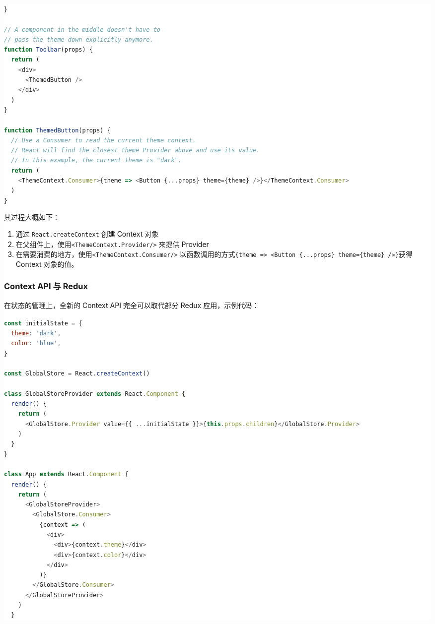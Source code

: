 ```javascript
}

// A component in the middle doesn't have to
// pass the theme down explicitly anymore.
function Toolbar(props) {
  return (
    <div>
      <ThemedButton />
    </div>
  )
}

function ThemedButton(props) {
  // Use a Consumer to read the current theme context.
  // React will find the closest theme Provider above and use its value.
  // In this example, the current theme is "dark".
  return (
    <ThemeContext.Consumer>{theme => <Button {...props} theme={theme} />}</ThemeContext.Consumer>
  )
}
```

其过程大概如下：

1. 通过 `React.createContext` 创建 Context 对象
2. 在父组件上，使用`<ThemeContext.Provider/>` 来提供 Provider
3. 在需要消费的地方，使用`<ThemeContext.Consumer/>` 以函数调用的方式`{theme => <Button {...props} theme={theme} />}`获得 Context 对象的值。

### Context API 与 Redux

在状态的管理上，全新的 Context API 完全可以取代部分 Redux 应用，示例代码：

```javascript
const initialState = {
  theme: 'dark',
  color: 'blue',
}

const GlobalStore = React.createContext()

class GlobalStoreProvider extends React.Component {
  render() {
    return (
      <GlobalStore.Provider value={{ ...initialState }}>{this.props.children}</GlobalStore.Provider>
    )
  }
}

class App extends React.Component {
  render() {
    return (
      <GlobalStoreProvider>
        <GlobalStore.Consumer>
          {context => (
            <div>
              <div>{context.theme}</div>
              <div>{context.color}</div>
            </div>
          )}
        </GlobalStore.Consumer>
      </GlobalStoreProvider>
    )
  }
```